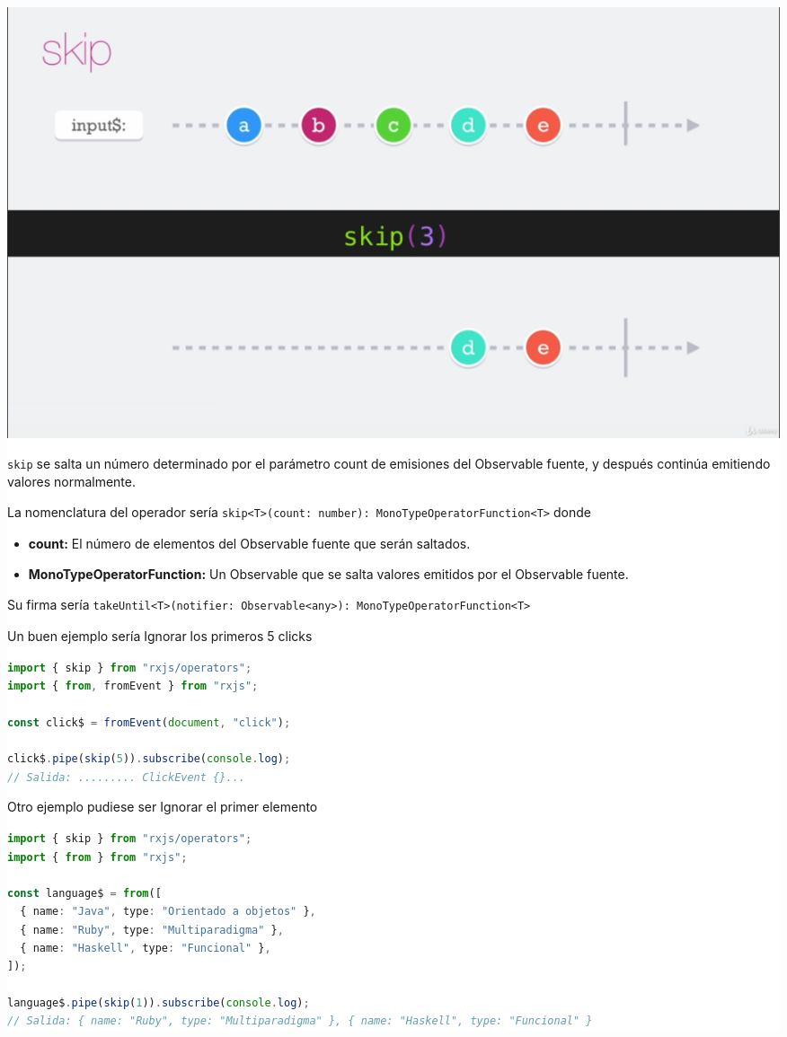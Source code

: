<img src="img/op-skip.png" width="auto;"/>

`skip` se salta un número determinado por el parámetro count de emisiones del Observable fuente, y después continúa emitiendo valores normalmente.

La nomenclatura del operador sería `skip<T>(count: number): MonoTypeOperatorFunction<T>` donde

* **count:** El número de elementos del Observable fuente que serán saltados.

* **MonoTypeOperatorFunction<T>:** Un Observable que se salta valores emitidos por el Observable fuente.


Su firma sería `takeUntil<T>(notifier: Observable<any>): MonoTypeOperatorFunction<T>`

Un buen ejemplo sería Ignorar los primeros 5 clicks

```ts
import { skip } from "rxjs/operators";
import { from, fromEvent } from "rxjs";

const click$ = fromEvent(document, "click");

click$.pipe(skip(5)).subscribe(console.log);
// Salida: ......... ClickEvent {}...
```

Otro ejemplo pudiese ser Ignorar el primer elemento

```ts
import { skip } from "rxjs/operators";
import { from } from "rxjs";

const language$ = from([
  { name: "Java", type: "Orientado a objetos" },
  { name: "Ruby", type: "Multiparadigma" },
  { name: "Haskell", type: "Funcional" },
]);

language$.pipe(skip(1)).subscribe(console.log);
// Salida: { name: "Ruby", type: "Multiparadigma" }, { name: "Haskell", type: "Funcional" }
```

